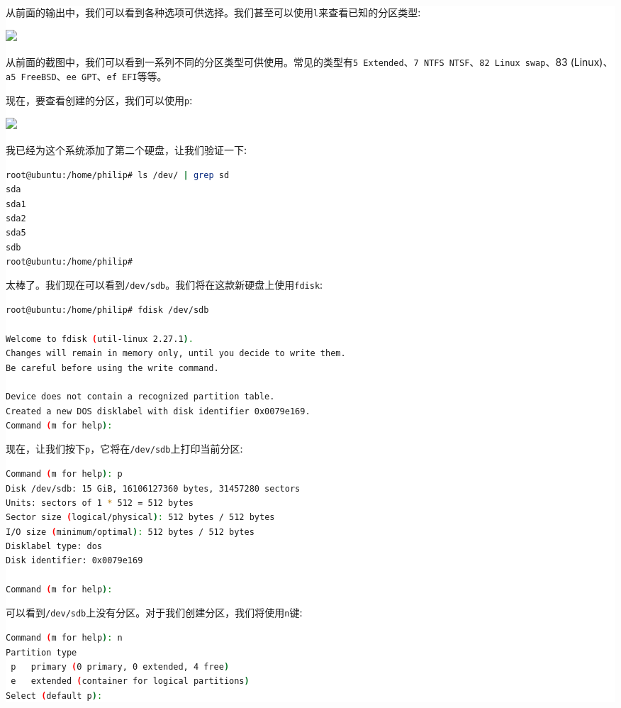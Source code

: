 从前面的输出中，我们可以看到各种选项可供选择。我们甚至可以使用`l`来查看已知的分区类型:

![](../images/00057.jpeg)

从前面的截图中，我们可以看到一系列不同的分区类型可供使用。常见的类型有`5 Extended`、`7 NTFS NTSF`、`82 Linux swap`、83 (Linux)、`a5 FreeBSD`、`ee GPT`、`ef EFI`等等。

现在，要查看创建的分区，我们可以使用`p`:

![](../images/00058.jpeg)

我已经为这个系统添加了第二个硬盘，让我们验证一下:

```sh
root@ubuntu:/home/philip# ls /dev/ | grep sd
sda
sda1
sda2
sda5
sdb
root@ubuntu:/home/philip#
```

太棒了。我们现在可以看到`/dev/sdb`。我们将在这款新硬盘上使用`fdisk`:

```sh
root@ubuntu:/home/philip# fdisk /dev/sdb

Welcome to fdisk (util-linux 2.27.1).
Changes will remain in memory only, until you decide to write them.
Be careful before using the write command.

Device does not contain a recognized partition table.
Created a new DOS disklabel with disk identifier 0x0079e169.
Command (m for help):
```

现在，让我们按下`p`，它将在`/dev/sdb`上打印当前分区:

```sh
Command (m for help): p
Disk /dev/sdb: 15 GiB, 16106127360 bytes, 31457280 sectors
Units: sectors of 1 * 512 = 512 bytes
Sector size (logical/physical): 512 bytes / 512 bytes
I/O size (minimum/optimal): 512 bytes / 512 bytes
Disklabel type: dos
Disk identifier: 0x0079e169

Command (m for help):
```

可以看到`/dev/sdb`上没有分区。对于我们创建分区，我们将使用`n`键:

```sh
Command (m for help): n
Partition type
 p   primary (0 primary, 0 extended, 4 free)
 e   extended (container for logical partitions)
Select (default p):
```
